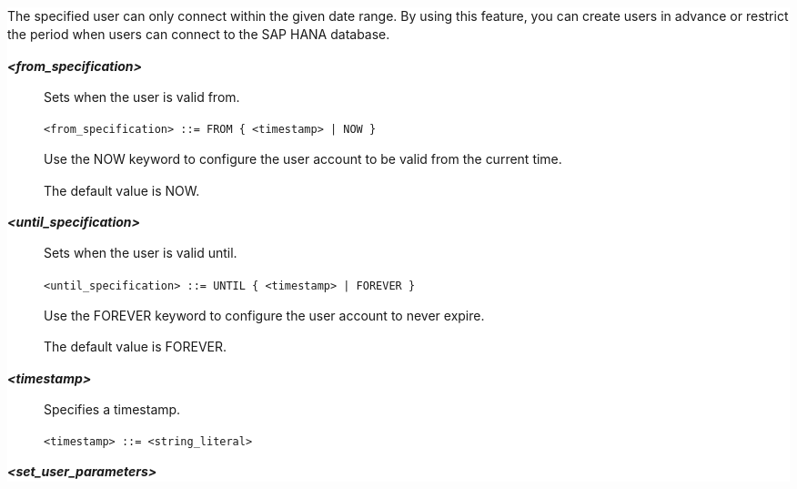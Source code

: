 The specified user can only connect within the given date range. By using this feature, you can create users in advance or restrict the period when users can connect to the SAP HANA database.



</dd><dt><b>

*<from\_specification\>*

</b></dt>
<dd>

Sets when the user is valid from.

```
<from_specification> ::= FROM { <timestamp> | NOW }
```

Use the NOW keyword to configure the user account to be valid from the current time.

The default value is NOW.



</dd><dt><b>

*<until\_specification\>*

</b></dt>
<dd>

Sets when the user is valid until.

```
<until_specification> ::= UNTIL { <timestamp> | FOREVER }
```

Use the FOREVER keyword to configure the user account to never expire.

The default value is FOREVER.



</dd><dt><b>

*<timestamp\>*

</b></dt>
<dd>

Specifies a timestamp.

```
<timestamp> ::= <string_literal>
```



</dd>
</dl>



</dd><dt><b>

*<set\_user\_parameters\>*
